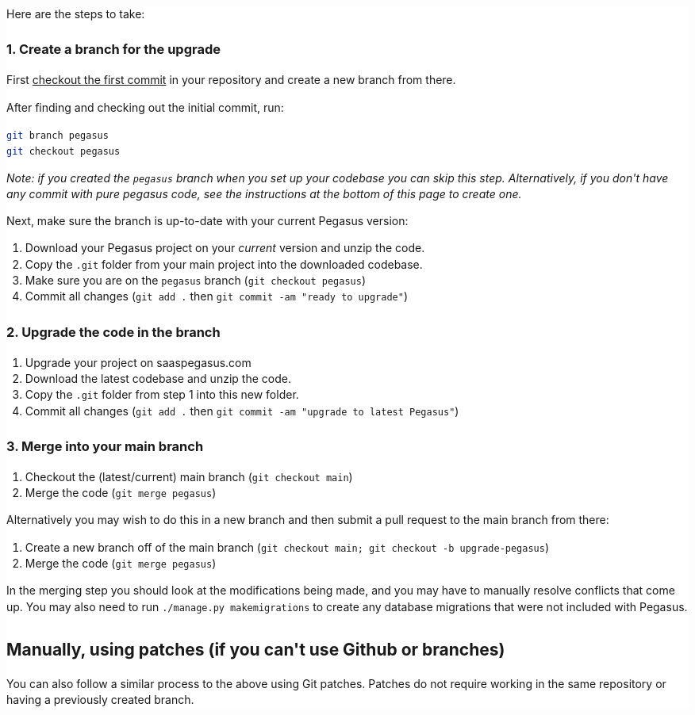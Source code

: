 Here are the steps to take:

### 1. Create a branch for the upgrade

First [checkout the first commit](https://stackoverflow.com/questions/43197105/how-do-you-jump-to-the-first-commit-in-git)
in your repository and create a new branch from there.

After finding and checking out the initial commit, run:

```bash
git branch pegasus
git checkout pegasus
```

*Note: if you created the `pegasus` branch when you set up your codebase you can skip this step.
Alternatively, if you don't have any commit with pure pegasus code, see the instructions at the bottom
of this page to create one.*

Next, make sure the branch is up-to-date with your current Pegasus version:

1. Download your Pegasus project on your *current* version and unzip the code.
2. Copy the `.git` folder from your main project into the downloaded codebase.
3. Make sure you are on the `pegasus` branch (`git checkout pegasus`)
4. Commit all changes (`git add .` then `git commit -am "ready to upgrade"`)

### 2. Upgrade the code in the branch

1. Upgrade your project on saaspegasus.com
2. Download the latest codebase and unzip the code.
3. Copy the `.git` folder from step 1 into this new folder.
4. Commit all changes (`git add .` then `git commit -am "upgrade to latest Pegasus"`)

### 3. Merge into your main branch

1. Checkout the (latest/current) main branch (`git checkout main`)
2. Merge the code (`git merge pegasus`)

Alternatively you may wish to do this in a new branch and then submit a pull request to the main branch from there:

1. Create a new branch off of the main branch (`git checkout main; git checkout -b upgrade-pegasus`)
2. Merge the code (`git merge pegasus`)

In the merging step you should look at the modifications being made, and you may have to manually resolve conflicts that come up.
You may also need to run `./manage.py makemigrations` to create any database migrations that were not included with Pegasus.

## Manually, using patches (if you can't use Github or branches)

You can also follow a similar process to the above using Git patches.
Patches do not require working in the same repository or having a previously created branch.
